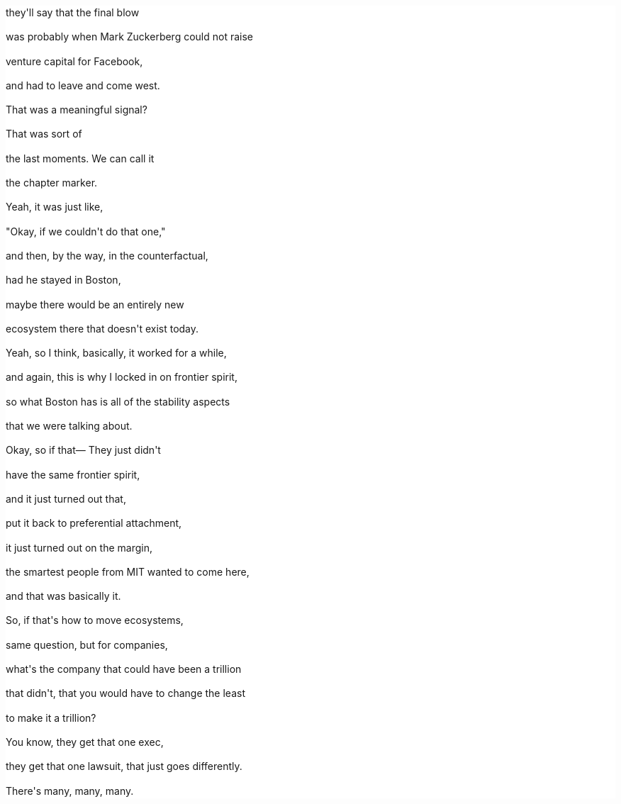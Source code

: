 they'll say that the final blow

was probably when Mark Zuckerberg could not raise

venture capital for Facebook,

and had to leave and come west.

That was a meaningful signal?

That was sort of

the last moments. We can call it

the chapter marker.

Yeah, it was just like,

"Okay, if we couldn't do that one,"

and then, by the way, in the counterfactual,

had he stayed in Boston,

maybe there would be an entirely new

ecosystem there that doesn't exist today.

Yeah, so I think, basically, it worked for a while,

and again, this is why I locked in on frontier spirit,

so what Boston has is all of the stability aspects

that we were talking about.

Okay, so if that— They just didn't

have the same frontier spirit,

and it just turned out that,

put it back to preferential attachment,

it just turned out on the margin,

the smartest people from MIT wanted to come here,

and that was basically it.

So, if that's how to move ecosystems,

same question, but for companies,

what's the company that could have been a trillion

that didn't, that you would have to change the least

to make it a trillion?

You know, they get that one exec,

they get that one lawsuit, that just goes differently.

There's many, many, many.
